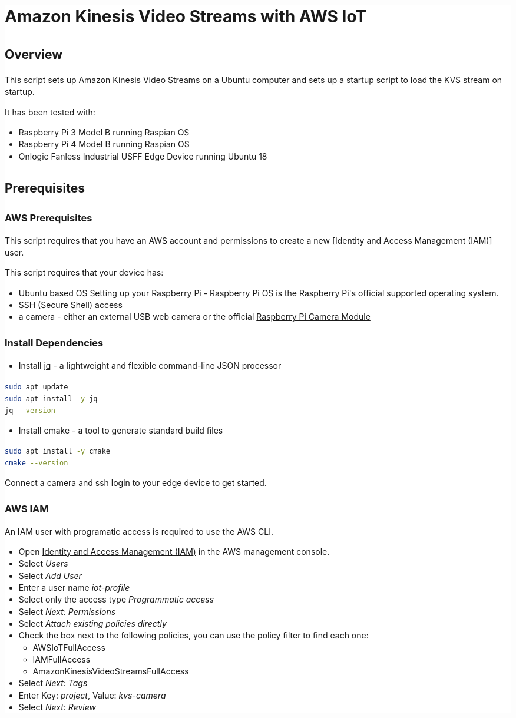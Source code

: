 # Amazon Kinesis Video Streams with AWS IoT

## Overview

This script sets up Amazon Kinesis Video Streams on a Ubuntu computer and sets up a startup script to load the KVS stream on startup. 

It has been tested with:
* Raspberry Pi 3 Model B running Raspian OS
* Raspberry Pi 4 Model B running Raspian OS
* Onlogic Fanless Industrial USFF Edge Device running Ubuntu 18

## Prerequisites

### AWS Prerequisites

This script requires that you have an AWS account and permissions to create a new [Identity and Access Management (IAM)] user.

This script requires that your device has:
* Ubuntu based OS [Setting up your Raspberry Pi](https://projects.raspberrypi.org/en/projects/raspberry-pi-setting-up) - [Raspberry Pi OS](https://www.raspberrypi.org/software/) is the Raspberry Pi's official supported operating system.
* [SSH (Secure Shell)](https://www.raspberrypi.org/documentation/remote-access/ssh/) access
* a camera - either an external USB web camera or the official [Raspberry Pi Camera Module](https://projects.raspberrypi.org/en/projects/getting-started-with-picamera)

### Install Dependencies

* Install [jq](https://stedolan.github.io/jq/) - a lightweight and flexible command-line JSON processor

```bash
sudo apt update
sudo apt install -y jq
jq --version
```

* Install cmake - a tool to generate standard build files

```bash
sudo apt install -y cmake
cmake --version
```

Connect a camera and ssh login to your edge device to get started.

### AWS IAM

An IAM user with programatic access is required to use the AWS CLI.

* Open [Identity and Access Management (IAM)](https://console.aws.amazon.com/iam/home) in the AWS management console.
* Select *Users*
* Select *Add User*
* Enter a user name *iot-profile*
* Select only the access type *Programmatic access*
* Select *Next: Permissions*
* Select *Attach existing policies directly*
* Check the box next to the following policies, you can use the policy filter to find each one:
  * AWSIoTFullAccess
  * IAMFullAccess
  * AmazonKinesisVideoStreamsFullAccess
* Select *Next: Tags*
* Enter Key: *project*, Value: *kvs-camera*
* Select *Next: Review*